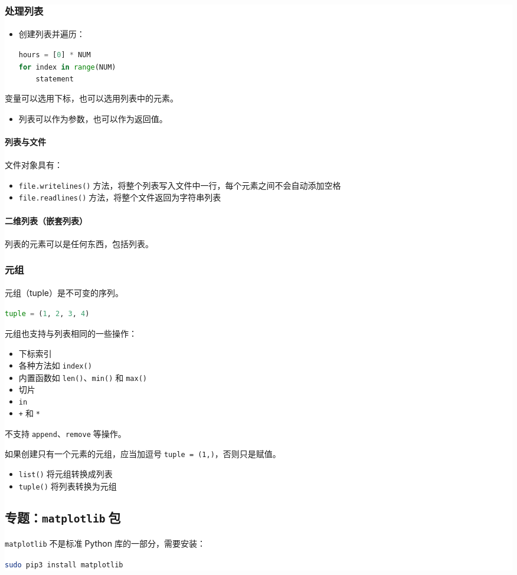 
### 处理列表

-   创建列表并遍历：
    ```python
    hours = [0] * NUM
    for index in range(NUM)
        statement
    ```

变量可以选用下标，也可以选用列表中的元素。

-   列表可以作为参数，也可以作为返回值。

#### 列表与文件

文件对象具有：

-   `file.writelines()` 方法，将整个列表写入文件中一行，每个元素之间不会自动添加空格
-   `file.readlines()` 方法，将整个文件返回为字符串列表

#### 二维列表（嵌套列表）

列表的元素可以是任何东西，包括列表。

### 元组

元组（tuple）是不可变的序列。

```python
tuple = (1, 2, 3, 4)
```

元组也支持与列表相同的一些操作：

-   下标索引
-   各种方法如 `index()`
-   内置函数如 `len()`、`min()` 和 `max()`
-   切片
-   `in`
-   `+` 和 `*`

不支持 `append`、`remove` 等操作。

如果创建只有一个元素的元组，应当加逗号 `tuple = (1,)`，否则只是赋值。

-   `list()` 将元组转换成列表
-   `tuple()` 将列表转换为元组

## 专题：`matplotlib` 包

`matplotlib` 不是标准 Python 库的一部分，需要安装：

```bash
sudo pip3 install matplotlib
```

